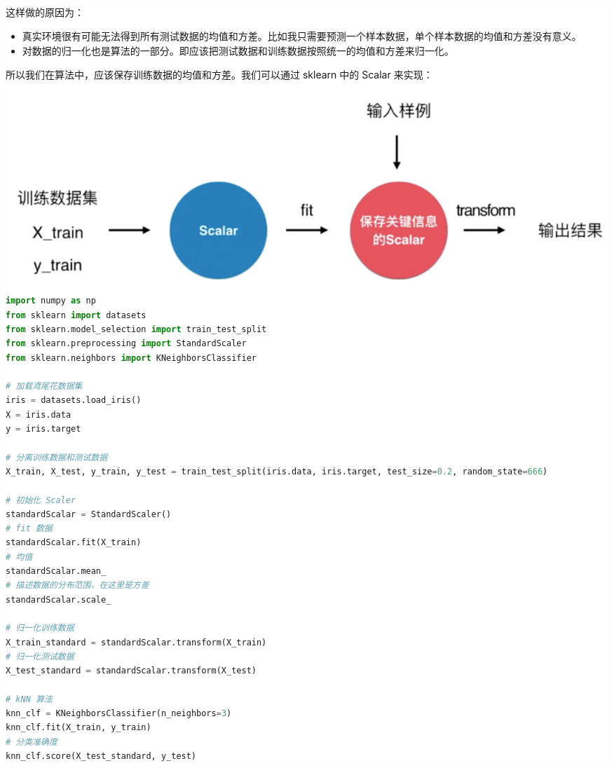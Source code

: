 这样做的原因为：

- 真实环境很有可能无法得到所有测试数据的均值和方差。比如我只需要预测一个样本数据，单个样本数据的均值和方差没有意义。
- 对数据的归一化也是算法的一部分。即应该把测试数据和训练数据按照统一的均值和方差来归一化。

所以我们在算法中，应该保存训练数据的均值和方差。我们可以通过 sklearn 中的 Scalar 来实现：

![image-20200109153611112](../resources/images/image-20200109153611112.png)

```python
import numpy as np
from sklearn import datasets
from sklearn.model_selection import train_test_split
from sklearn.preprocessing import StandardScaler
from sklearn.neighbors import KNeighborsClassifier

# 加载鸢尾花数据集
iris = datasets.load_iris()
X = iris.data
y = iris.target

# 分离训练数据和测试数据
X_train, X_test, y_train, y_test = train_test_split(iris.data, iris.target, test_size=0.2, random_state=666)

# 初始化 Scaler
standardScalar = StandardScaler()
# fit 数据
standardScalar.fit(X_train)
# 均值
standardScalar.mean_
# 描述数据的分布范围，在这里是方差
standardScalar.scale_

# 归一化训练数据
X_train_standard = standardScalar.transform(X_train)
# 归一化测试数据
X_test_standard = standardScalar.transform(X_test)

# kNN 算法
knn_clf = KNeighborsClassifier(n_neighbors=3)
knn_clf.fit(X_train, y_train)
# 分类准确度
knn_clf.score(X_test_standard, y_test)
```
